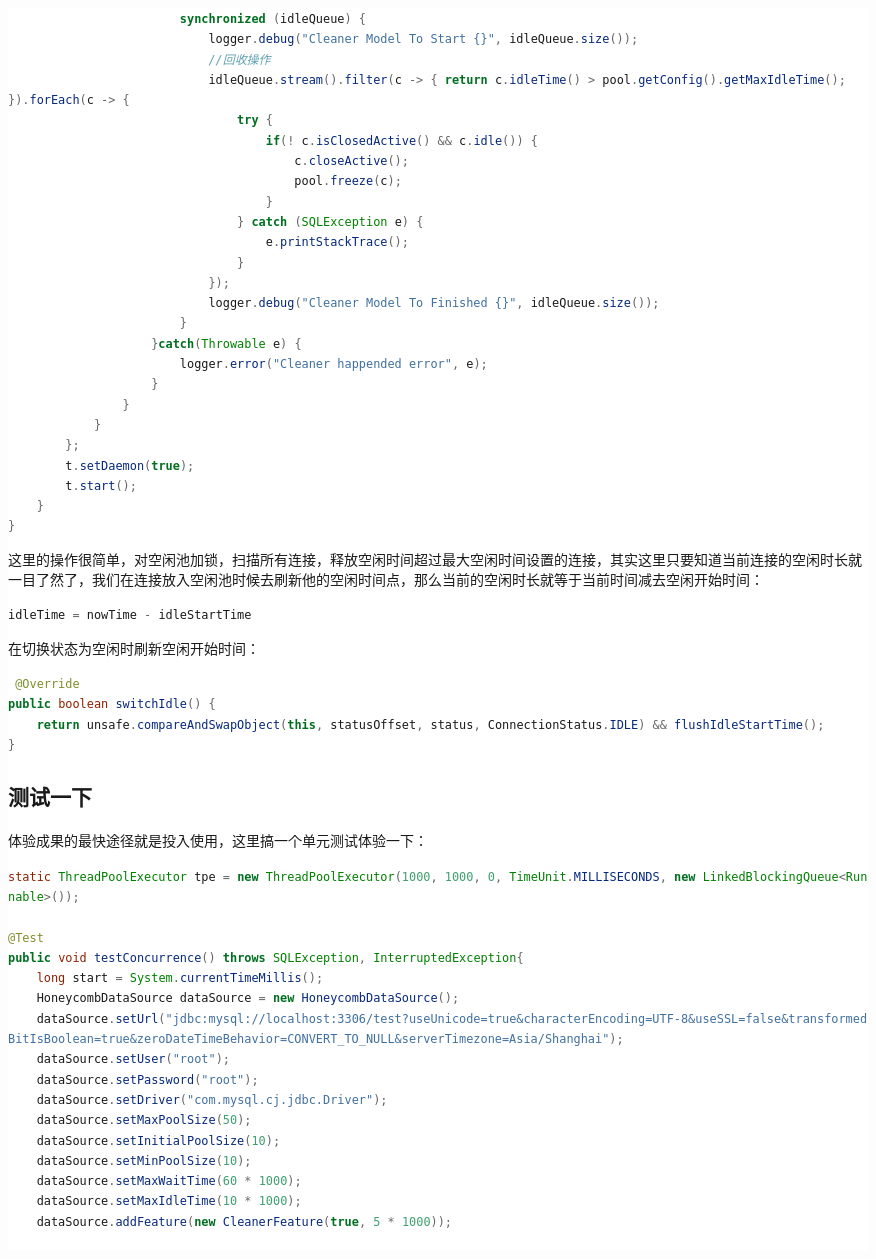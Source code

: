 ```java
                        synchronized (idleQueue) {
                            logger.debug("Cleaner Model To Start {}", idleQueue.size());
                            //回收操作
                            idleQueue.stream().filter(c -> { return c.idleTime() > pool.getConfig().getMaxIdleTime(); }).forEach(c -> {
                                try {
                                    if(! c.isClosedActive() && c.idle()) {
                                        c.closeActive();
                                        pool.freeze(c);
                                    }
                                } catch (SQLException e) {
                                    e.printStackTrace();
                                } 
                            });
                            logger.debug("Cleaner Model To Finished {}", idleQueue.size());
                        }
                    }catch(Throwable e) {
                        logger.error("Cleaner happended error", e);
                    }
                }
            }
        };
        t.setDaemon(true);
        t.start();
    }
}
```
这里的操作很简单，对空闲池加锁，扫描所有连接，释放空闲时间超过最大空闲时间设置的连接，其实这里只要知道当前连接的空闲时长就一目了然了，我们在连接放入空闲池时候去刷新他的空闲时间点，那么当前的空闲时长就等于当前时间减去空闲开始时间：
```powershell
idleTime = nowTime - idleStartTime
```
在切换状态为空闲时刷新空闲开始时间：
```java
 @Override
public boolean switchIdle() {
    return unsafe.compareAndSwapObject(this, statusOffset, status, ConnectionStatus.IDLE) && flushIdleStartTime();
}
```
## 测试一下
体验成果的最快途径就是投入使用，这里搞一个单元测试体验一下：
```java
static ThreadPoolExecutor tpe = new ThreadPoolExecutor(1000, 1000, 0, TimeUnit.MILLISECONDS, new LinkedBlockingQueue<Runnable>());
    
@Test
public void testConcurrence() throws SQLException, InterruptedException{
    long start = System.currentTimeMillis();
    HoneycombDataSource dataSource = new HoneycombDataSource();
    dataSource.setUrl("jdbc:mysql://localhost:3306/test?useUnicode=true&characterEncoding=UTF-8&useSSL=false&transformedBitIsBoolean=true&zeroDateTimeBehavior=CONVERT_TO_NULL&serverTimezone=Asia/Shanghai");
    dataSource.setUser("root");
    dataSource.setPassword("root");
    dataSource.setDriver("com.mysql.cj.jdbc.Driver");
    dataSource.setMaxPoolSize(50);
    dataSource.setInitialPoolSize(10);
    dataSource.setMinPoolSize(10);
    dataSource.setMaxWaitTime(60 * 1000);
    dataSource.setMaxIdleTime(10 * 1000);
    dataSource.addFeature(new CleanerFeature(true, 5 * 1000));
    
```